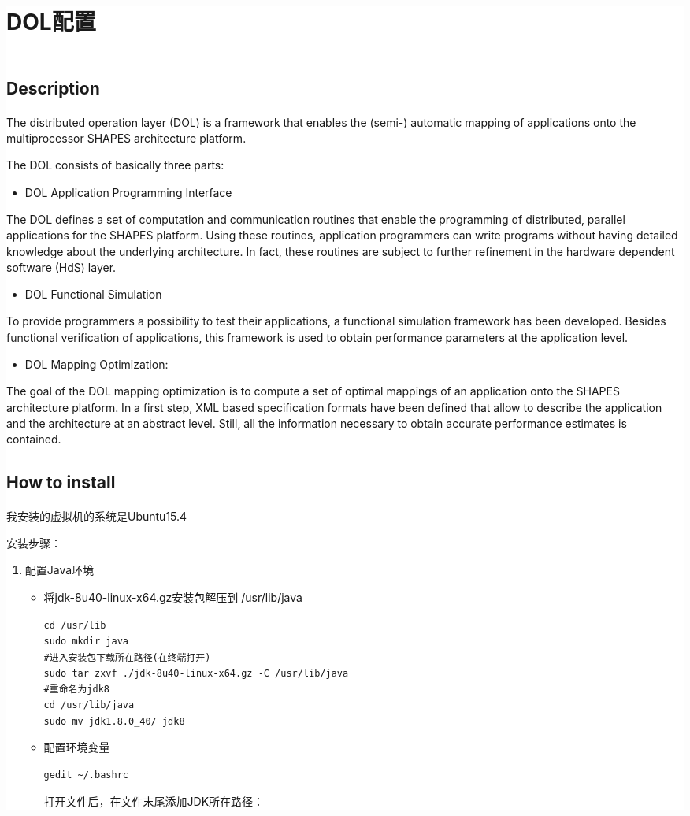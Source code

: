 ﻿# DOL配置    

---

## Description
The distributed operation layer (DOL) is a framework that enables the (semi-) automatic mapping of applications onto the multiprocessor SHAPES architecture platform. 

The DOL consists of basically three parts:

 - DOL Application Programming Interface

The DOL defines a set of computation and
communication routines that enable the programming of distributed, parallel applications for the SHAPES platform. Using these routines, application programmers can write programs without having detailed knowledge about the underlying architecture. In fact, these routines are subject to further refinement in the hardware dependent software (HdS) layer.

 - DOL Functional Simulation

To provide programmers a possibility to test their applications, a functional simulation framework has been developed. Besides functional verification of applications, this framework is used to obtain performance parameters at the application level.

 - DOL Mapping Optimization:

The goal of the DOL mapping optimization is to compute a set of optimal mappings of an application onto the SHAPES architecture platform. In a first step, XML based specification formats have been defined that allow to describe the application and the architecture at an abstract level. Still, all the information necessary to obtain accurate performance estimates is contained.
  

## How to install
我安装的虚拟机的系统是Ubuntu15.4


安装步骤：

1. 配置Java环境  
    - 将jdk-8u40-linux-x64.gz安装包解压到  /usr/lib/java  

        ```
        cd /usr/lib
        sudo mkdir java
        #进入安装包下载所在路径(在终端打开)
        sudo tar zxvf ./jdk-8u40-linux-x64.gz -C /usr/lib/java
        #重命名为jdk8
        cd /usr/lib/java
        sudo mv jdk1.8.0_40/ jdk8
        ```  
    - 配置环境变量  
        ```
        gedit ~/.bashrc
        ```  

        打开文件后，在文件末尾添加JDK所在路径：
